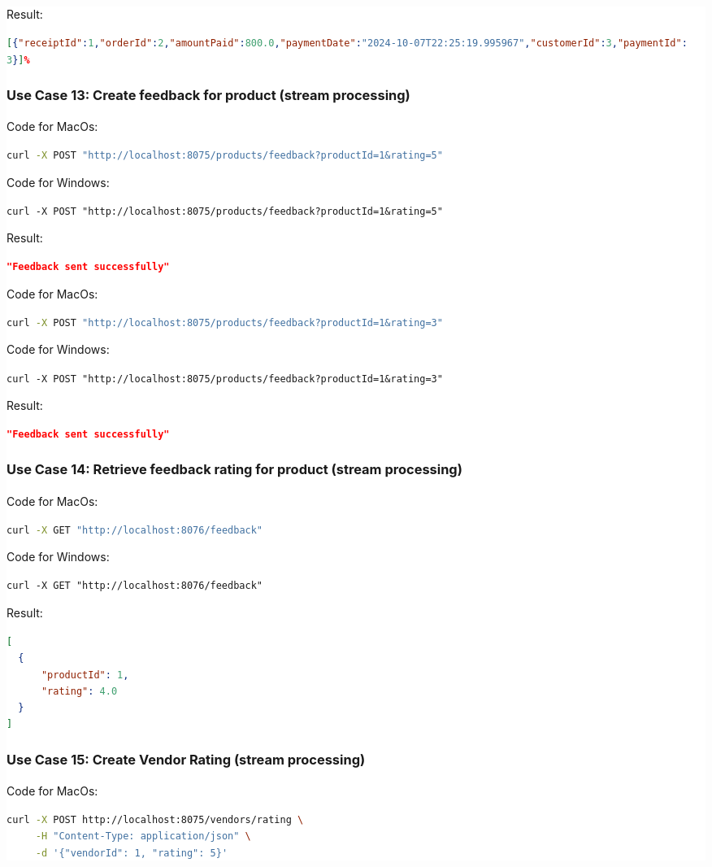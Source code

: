   Result: 
  ```json
[{"receiptId":1,"orderId":2,"amountPaid":800.0,"paymentDate":"2024-10-07T22:25:19.995967","customerId":3,"paymentId":3}]% 
```

  ### Use Case 13: Create feedback for product (stream processing)

  Code for MacOs:
```bash
curl -X POST "http://localhost:8075/products/feedback?productId=1&rating=5"
```

  Code for Windows:
```shell
curl -X POST "http://localhost:8075/products/feedback?productId=1&rating=5"
```

  Result: 
  ```json
"Feedback sent successfully"
```

  Code for MacOs:
```bash
curl -X POST "http://localhost:8075/products/feedback?productId=1&rating=3"
```

  Code for Windows:
```shell
curl -X POST "http://localhost:8075/products/feedback?productId=1&rating=3"

```

  Result: 
  ```json
"Feedback sent successfully"
```

  ### Use Case 14: Retrieve feedback rating for product (stream processing)

  Code for MacOs:
```bash
curl -X GET "http://localhost:8076/feedback"
```

  Code for Windows:
```shell
curl -X GET "http://localhost:8076/feedback"
```

  Result: 
  ```json
[
    {
        "productId": 1,
        "rating": 4.0
    }
]
```
  ### Use Case 15: Create Vendor Rating (stream processing)
  Code for MacOs:
```bash
curl -X POST http://localhost:8075/vendors/rating \
     -H "Content-Type: application/json" \
     -d '{"vendorId": 1, "rating": 5}'
```
